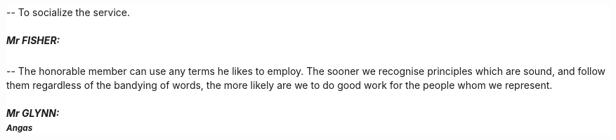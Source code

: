 -- To socialize the service. 

##### Mr FISHER:

-- The honorable member can use any terms he likes to employ. The sooner we recognise principles which are sound, and follow them regardless of the bandying of words, the more likely are we to do good work for the people whom we represent. 

##### Mr GLYNN:<br><small class="text-muted">Angas</small>

